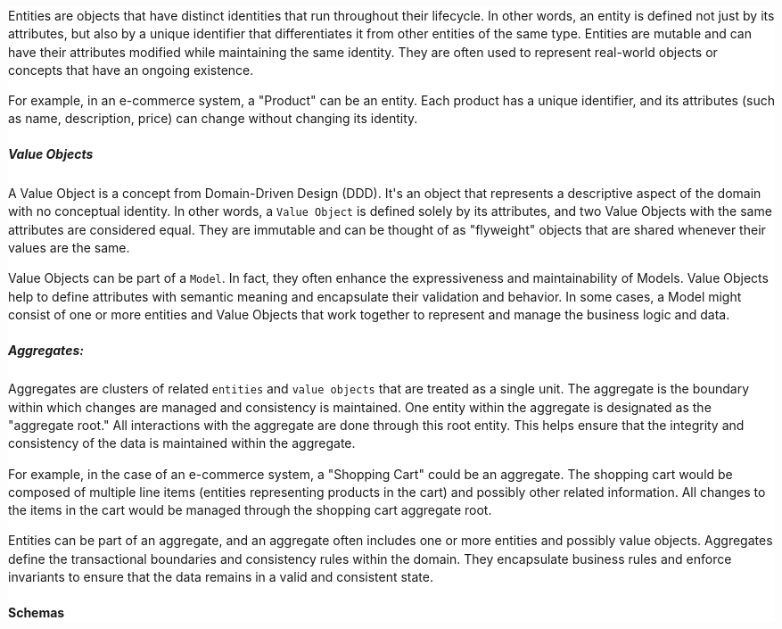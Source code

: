 Entities are objects that have distinct identities that run throughout their lifecycle. In other words, an entity is
defined not just by its attributes, but also by a unique identifier that differentiates it from other entities of the
same type. Entities are mutable and can have their attributes modified while maintaining the same identity. They are
often used to represent real-world objects or concepts that have an ongoing existence.

For example, in an e-commerce system, a "Product" can be an entity. Each product has a unique identifier, and its
attributes (such as name, description, price) can change without changing its identity.

##### Value Objects

A Value Object is a concept from Domain-Driven Design (DDD). It's an object that represents a descriptive aspect of the
domain with no conceptual identity. In other words, a `Value Object` is defined solely by its attributes, and two Value
Objects with the same attributes are considered equal. They are immutable and can be thought of as "flyweight" objects
that are shared whenever their values are the same.

Value Objects can be part of a `Model`. In fact, they often enhance the expressiveness and maintainability of Models.
Value Objects help to define attributes with semantic meaning and encapsulate their validation and behavior. In some
cases, a Model might consist of one or more entities and Value Objects that work together to represent and manage the
business logic and data.

##### Aggregates:

Aggregates are clusters of related `entities` and `value objects` that are treated as a single unit. The aggregate is
the boundary within which changes are managed and consistency is maintained. One entity within the aggregate is
designated as the "aggregate root."
All interactions with the aggregate are done through this root entity. This helps ensure that the integrity and
consistency of the data is maintained within the aggregate.

For example, in the case of an e-commerce system, a "Shopping Cart" could be an aggregate. The shopping cart would be
composed of multiple line items (entities representing products in the cart) and possibly other related information. All
changes to the items in the cart would be managed through the shopping cart aggregate root.

Entities can be part of an aggregate, and an aggregate often includes one or more entities and possibly value objects.
Aggregates define the transactional boundaries and consistency rules within the domain. They encapsulate business rules
and enforce invariants to ensure that the data remains in a valid and consistent state.

#### Schemas
